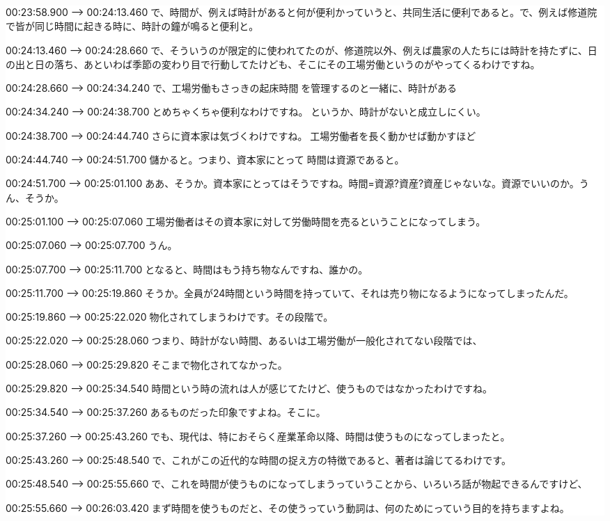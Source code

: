 00:23:58.900 --> 00:24:13.460
で、時間が、例えば時計があると何が便利かっていうと、共同生活に便利であると。で、例えば修道院で皆が同じ時間に起きる時に、時計の鐘が鳴ると便利と。

00:24:13.460 --> 00:24:28.660
で、そういうのが限定的に使われてたのが、修道院以外、例えば農家の人たちには時計を持たずに、日の出と日の落ち、あといわば季節の変わり目で行動してたけども、そこにその工場労働というのがやってくるわけですね。

00:24:28.660 --> 00:24:34.240
で、工場労働もさっきの起床時間 を管理するのと一緒に、時計がある

00:24:34.240 --> 00:24:38.700
とめちゃくちゃ便利なわけですね。 というか、時計がないと成立しにくい。

00:24:38.700 --> 00:24:44.740
さらに資本家は気づくわけですね。 工場労働者を長く動かせば動かすほど

00:24:44.740 --> 00:24:51.700
儲かると。つまり、資本家にとって 時間は資源であると。

00:24:51.700 --> 00:25:01.100
ああ、そうか。資本家にとってはそうですね。時間=資源?資産?資産じゃないな。資源でいいのか。うん、そうか。

00:25:01.100 --> 00:25:07.060
工場労働者はその資本家に対して労働時間を売るということになってしまう。

00:25:07.060 --> 00:25:07.700
うん。

00:25:07.700 --> 00:25:11.700
となると、時間はもう持ち物なんですね、誰かの。

00:25:11.700 --> 00:25:19.860
そうか。全員が24時間という時間を持っていて、それは売り物になるようになってしまったんだ。

00:25:19.860 --> 00:25:22.020
物化されてしまうわけです。その段階で。

00:25:22.020 --> 00:25:28.060
つまり、時計がない時間、あるいは工場労働が一般化されてない段階では、

00:25:28.060 --> 00:25:29.820
そこまで物化されてなかった。

00:25:29.820 --> 00:25:34.540
時間という時の流れは人が感じてたけど、使うものではなかったわけですね。

00:25:34.540 --> 00:25:37.260
あるものだった印象ですよね。そこに。

00:25:37.260 --> 00:25:43.260
でも、現代は、特におそらく産業革命以降、時間は使うものになってしまったと。

00:25:43.260 --> 00:25:48.540
で、これがこの近代的な時間の捉え方の特徴であると、著者は論じてるわけです。

00:25:48.540 --> 00:25:55.660
で、これを時間が使うものになってしまうっていうことから、いろいろ話が物起できるんですけど、

00:25:55.660 --> 00:26:03.420
まず時間を使うものだと、その使うっていう動詞は、何のためにっていう目的を持ちますよね。
